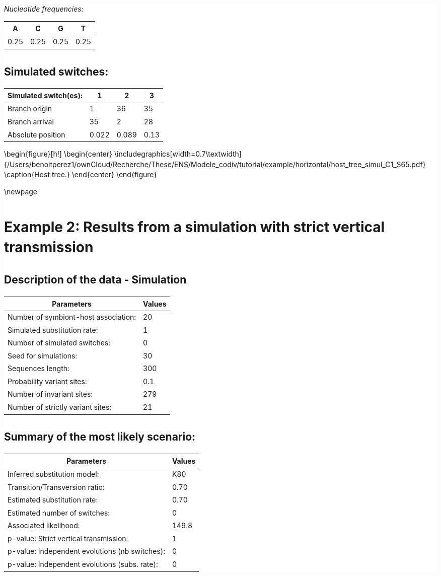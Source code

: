 
*Nucleotide frequencies:*

A  |C |G |T
------------- | -------------| -------------| -------------
0.25  |	0.25  |	0.25 |	0.25 

## Simulated switches:

Simulated switch(es):  | 1 |2  |3
------------- | -------------| -------------| -------------
Branch origin  | 1 |36| 35
Branch arrival |35| 2 |28
Absolute position| 0.022 |0.089 |0.13


\begin{figure}[h!]
\begin{center}
\includegraphics[width=0.7\textwidth]{/Users/benoitperez1/ownCloud/Recherche/These/ENS/Modele_codiv/tutorial/example/horizontal/host_tree_simul_C1_S65.pdf}
\caption{Host tree.}
\end{center}
\end{figure}


\newpage



# Example 2: Results from a simulation with strict vertical transmission

## Description of the data - Simulation

Parameters  | Values
------------- | -------------
Number of symbiont-host association:|	20
Simulated substitution rate:|	1
Number of simulated switches:|	0
Seed for simulations:|	30
Sequences length:	|300
Probability variant sites:|	0.1
Number of invariant sites:|	279
Number of strictly variant sites:|	21

## Summary of the most likely scenario:

Parameters  | Values
------------- | -------------
Inferred substitution model:|	K80
Transition/Transversion ratio:|	0.70
Estimated substitution rate:|	0.70
Estimated number of switches:|	0
Associated likelihood:|	149.8
p-value: Strict vertical transmission:|	1
p-value: Independent evolutions (nb switches):|	0
p-value: Independent evolutions (subs. rate):|	0
